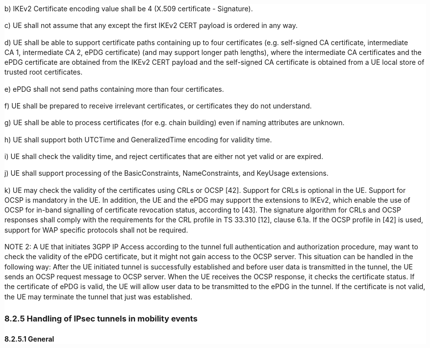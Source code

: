 b\) IKEv2 Certificate encoding value shall be 4 (X.509 certificate -
Signature).

c\) UE shall not assume that any except the first IKEv2 CERT payload is
ordered in any way.

d\) UE shall be able to support certificate paths containing up to four
certificates (e.g. self-signed CA certificate, intermediate CA 1,
intermediate CA 2, ePDG certificate) (and may support longer path
lengths), where the intermediate CA certificates and the ePDG
certificate are obtained from the IKEv2 CERT payload and the self-signed
CA certificate is obtained from a UE local store of trusted root
certificates.

e\) ePDG shall not send paths containing more than four certificates.

f\) UE shall be prepared to receive irrelevant certificates, or
certificates they do not understand.

g\) UE shall be able to process certificates (for e.g. chain building)
even if naming attributes are unknown.

h\) UE shall support both UTCTime and GeneralizedTime encoding for
validity time.

i\) UE shall check the validity time, and reject certificates that are
either not yet valid or are expired.

j\) UE shall support processing of the BasicConstraints,
NameConstraints, and KeyUsage extensions.

k\) UE may check the validity of the certificates using CRLs or
OCSP \[42\]. Support for CRLs is optional in the UE. Support for OCSP is
mandatory in the UE. In addition, the UE and the ePDG may support the
extensions to IKEv2, which enable the use of OCSP for in-band signalling
of certificate revocation status, according to \[43\]. The signature
algorithm for CRLs and OCSP responses shall comply with the requirements
for the CRL profile in TS 33.310 \[12\], clause 6.1a. If the OCSP
profile in \[42\] is used, support for WAP specific protocols shall not
be required.

NOTE 2: A UE that initiates 3GPP IP Access according to the tunnel full
authentication and authorization procedure, may want to check the
validity of the ePDG certificate, but it might not gain access to the
OCSP server. This situation can be handled in the following way: After
the UE initiated tunnel is successfully established and before user data
is transmitted in the tunnel, the UE sends an OCSP request message to
OCSP server. When the UE receives the OCSP response, it checks the
certificate status. If the certificate of ePDG is valid, the UE will
allow user data to be transmitted to the ePDG in the tunnel. If the
certificate is not valid, the UE may terminate the tunnel that just was
established.

### 8.2.5 Handling of IPsec tunnels in mobility events

#### 8.2.5.1 General
